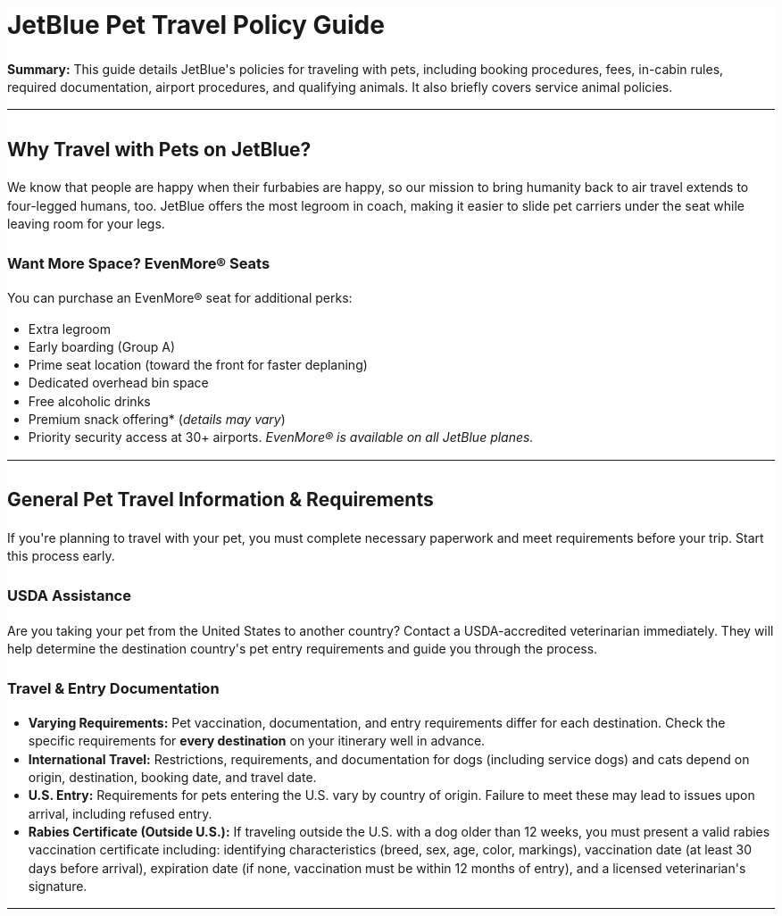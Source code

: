 # JetBlue Pet Travel Policy Guide

**Summary:** This guide details JetBlue's policies for traveling with pets, including booking procedures, fees, in-cabin rules, required documentation, airport procedures, and qualifying animals. It also briefly covers service animal policies.

---

## Why Travel with Pets on JetBlue?
We know that people are happy when their furbabies are happy, so our mission to bring humanity back to air travel extends to four-legged humans, too. JetBlue offers the most legroom in coach, making it easier to slide pet carriers under the seat while leaving room for your legs.

### Want More Space? EvenMore® Seats
You can purchase an EvenMore® seat for additional perks:
- Extra legroom
- Early boarding (Group A)
- Prime seat location (toward the front for faster deplaning)
- Dedicated overhead bin space
- Free alcoholic drinks
- Premium snack offering* (*details may vary*)
- Priority security access at 30+ airports.
*EvenMore® is available on all JetBlue planes.*

---

## General Pet Travel Information & Requirements
If you're planning to travel with your pet, you must complete necessary paperwork and meet requirements before your trip. Start this process early.

### USDA Assistance
Are you taking your pet from the United States to another country? Contact a USDA-accredited veterinarian immediately. They will help determine the destination country's pet entry requirements and guide you through the process.

### Travel & Entry Documentation
- **Varying Requirements:** Pet vaccination, documentation, and entry requirements differ for each destination. Check the specific requirements for **every destination** on your itinerary well in advance.
- **International Travel:** Restrictions, requirements, and documentation for dogs (including service dogs) and cats depend on origin, destination, booking date, and travel date.
- **U.S. Entry:** Requirements for pets entering the U.S. vary by country of origin. Failure to meet these may lead to issues upon arrival, including refused entry.
- **Rabies Certificate (Outside U.S.):** If traveling outside the U.S. with a dog older than 12 weeks, you must present a valid rabies vaccination certificate including: identifying characteristics (breed, sex, age, color, markings), vaccination date (at least 30 days before arrival), expiration date (if none, vaccination must be within 12 months of entry), and a licensed veterinarian's signature.

---